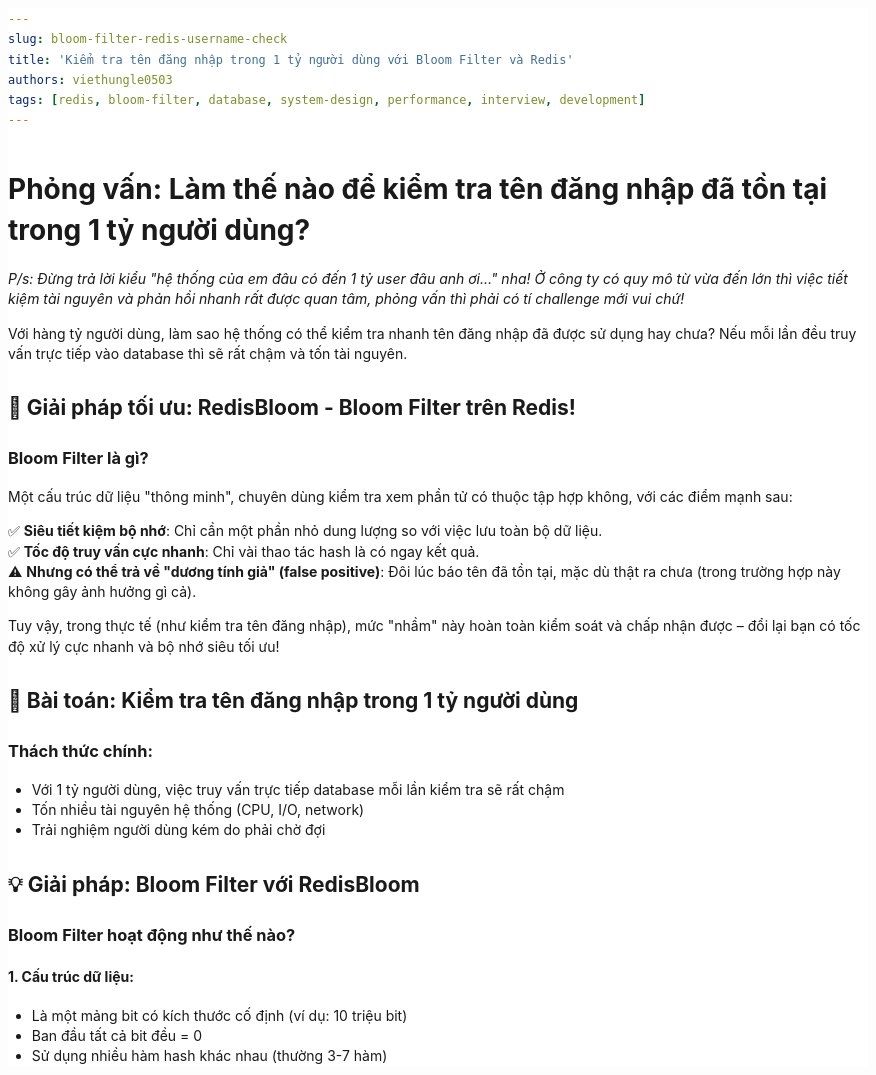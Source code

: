 ```yaml
---
slug: bloom-filter-redis-username-check
title: 'Kiểm tra tên đăng nhập trong 1 tỷ người dùng với Bloom Filter và Redis'
authors: viethungle0503
tags: [redis, bloom-filter, database, system-design, performance, interview, development]
---
```


# Phỏng vấn: Làm thế nào để kiểm tra tên đăng nhập đã tồn tại trong 1 tỷ người dùng?

*P/s: Đừng trả lời kiểu "hệ thống của em đâu có đến 1 tỷ user đâu anh ơi…" nha! Ở công ty có quy mô từ vừa đến lớn thì việc tiết kiệm tài nguyên và phản hồi nhanh rất được quan tâm, phỏng vấn thì phải có tí challenge mới vui chứ!*



Với hàng tỷ người dùng, làm sao hệ thống có thể kiểm tra nhanh tên đăng nhập đã được sử dụng hay chưa? Nếu mỗi lần đều truy vấn trực tiếp vào database thì sẽ rất chậm và tốn tài nguyên.

## 🚀 Giải pháp tối ưu: RedisBloom - Bloom Filter trên Redis!

### Bloom Filter là gì?

Một cấu trúc dữ liệu "thông minh", chuyên dùng kiểm tra xem phần tử có thuộc tập hợp không, với các điểm mạnh sau:

✅ **Siêu tiết kiệm bộ nhớ**: Chỉ cần một phần nhỏ dung lượng so với việc lưu toàn bộ dữ liệu.  
✅ **Tốc độ truy vấn cực nhanh**: Chỉ vài thao tác hash là có ngay kết quả.  
⚠️ **Nhưng có thể trả về "dương tính giả" (false positive)**: Đôi lúc báo tên đã tồn tại, mặc dù thật ra chưa (trong trường hợp này không gây ảnh hưởng gì cả).

Tuy vậy, trong thực tế (như kiểm tra tên đăng nhập), mức "nhầm" này hoàn toàn kiểm soát và chấp nhận được – đổi lại bạn có tốc độ xử lý cực nhanh và bộ nhớ siêu tối ưu!

## 🎯 Bài toán: Kiểm tra tên đăng nhập trong 1 tỷ người dùng

### Thách thức chính:

- Với 1 tỷ người dùng, việc truy vấn trực tiếp database mỗi lần kiểm tra sẽ rất chậm
- Tốn nhiều tài nguyên hệ thống (CPU, I/O, network)
- Trải nghiệm người dùng kém do phải chờ đợi

## 💡 Giải pháp: Bloom Filter với RedisBloom

### Bloom Filter hoạt động như thế nào?

#### 1. Cấu trúc dữ liệu:
- Là một mảng bit có kích thước cố định (ví dụ: 10 triệu bit)
- Ban đầu tất cả bit đều = 0
- Sử dụng nhiều hàm hash khác nhau (thường 3-7 hàm)
